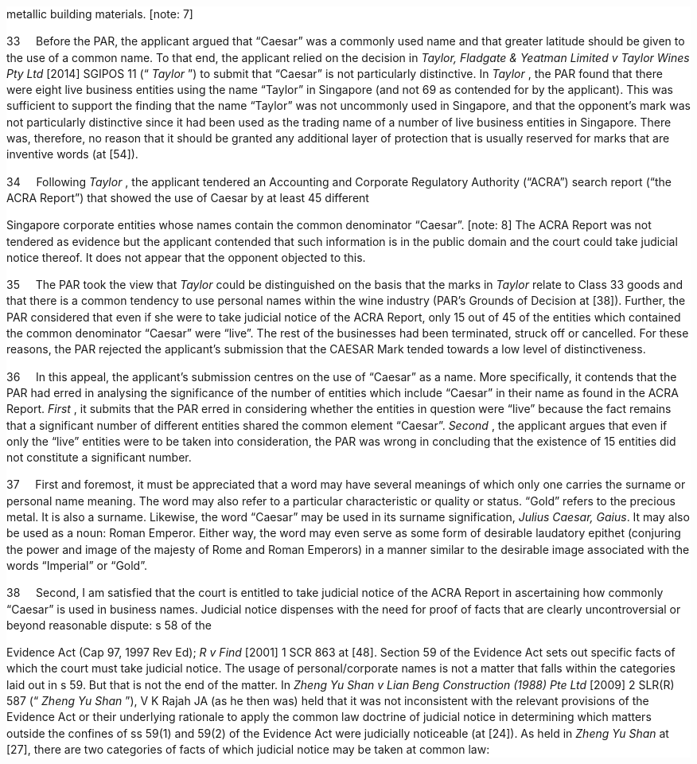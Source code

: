 metallic building materials. [note: 7] 

33     Before the PAR, the applicant argued that “Caesar” was a commonly used name and that greater latitude should be given to the use of a common name. To that end, the applicant relied on the decision in _Taylor, Fladgate & Yeatman Limited v Taylor Wines Pty Ltd_ [2014] SGIPOS 11 (“ _Taylor_ ”) to submit that “Caesar” is not particularly distinctive. In _Taylor_ , the PAR found that there were eight live business entities using the name “Taylor” in Singapore (and not 69 as contended for by the applicant). This was sufficient to support the finding that the name “Taylor” was not uncommonly used in Singapore, and that the opponent’s mark was not particularly distinctive since it had been used as the trading name of a number of live business entities in Singapore. There was, therefore, no reason that it should be granted any additional layer of protection that is usually reserved for marks that are inventive words (at [54]). 

34     Following _Taylor_ , the applicant tendered an Accounting and Corporate Regulatory Authority (“ACRA”) search report (“the ACRA Report”) that showed the use of Caesar by at least 45 different 

Singapore corporate entities whose names contain the common denominator “Caesar”. [note: 8] The ACRA Report was not tendered as evidence but the applicant contended that such information is in the public domain and the court could take judicial notice thereof. It does not appear that the opponent objected to this. 

35     The PAR took the view that _Taylor_ could be distinguished on the basis that the marks in _Taylor_ relate to Class 33 goods and that there is a common tendency to use personal names within the wine industry (PAR’s Grounds of Decision at [38]). Further, the PAR considered that even if she were to take judicial notice of the ACRA Report, only 15 out of 45 of the entities which contained the common denominator “Caesar” were “live”. The rest of the businesses had been terminated, struck off or cancelled. For these reasons, the PAR rejected the applicant’s submission that the CAESAR Mark tended towards a low level of distinctiveness. 

36     In this appeal, the applicant’s submission centres on the use of “Caesar” as a name. More specifically, it contends that the PAR had erred in analysing the significance of the number of entities which include “Caesar” in their name as found in the ACRA Report. _First_ , it submits that the PAR erred in considering whether the entities in question were “live” because the fact remains that a significant number of different entities shared the common element “Caesar”. _Second_ , the applicant argues that even if only the “live” entities were to be taken into consideration, the PAR was wrong in concluding that the existence of 15 entities did not constitute a significant number. 

37     First and foremost, it must be appreciated that a word may have several meanings of which only one carries the surname or personal name meaning. The word may also refer to a particular characteristic or quality or status. “Gold” refers to the precious metal. It is also a surname. Likewise, the word “Caesar” may be used in its surname signification, _Julius Caesar, Gaius_. It may also be used as a noun: Roman Emperor. Either way, the word may even serve as some form of desirable laudatory epithet (conjuring the power and image of the majesty of Rome and Roman Emperors) in a manner similar to the desirable image associated with the words “Imperial” or “Gold”. 

38     Second, I am satisfied that the court is entitled to take judicial notice of the ACRA Report in ascertaining how commonly “Caesar” is used in business names. Judicial notice dispenses with the need for proof of facts that are clearly uncontroversial or beyond reasonable dispute: s 58 of the 


Evidence Act (Cap 97, 1997 Rev Ed); _R v Find_ [2001] 1 SCR 863 at [48]. Section 59 of the Evidence Act sets out specific facts of which the court must take judicial notice. The usage of personal/corporate names is not a matter that falls within the categories laid out in s 59. But that is not the end of the matter. In _Zheng Yu Shan v Lian Beng Construction (1988) Pte Ltd_ <span class="citation">[2009] 2 SLR(R) 587</span> (“ _Zheng Yu Shan_ ”), V K Rajah JA (as he then was) held that it was not inconsistent with the relevant provisions of the Evidence Act or their underlying rationale to apply the common law doctrine of judicial notice in determining which matters outside the confines of ss 59(1) and 59(2) of the Evidence Act were judicially noticeable (at [24]). As held in _Zheng Yu Shan_ at [27], there are two categories of facts of which judicial notice may be taken at common law: 
